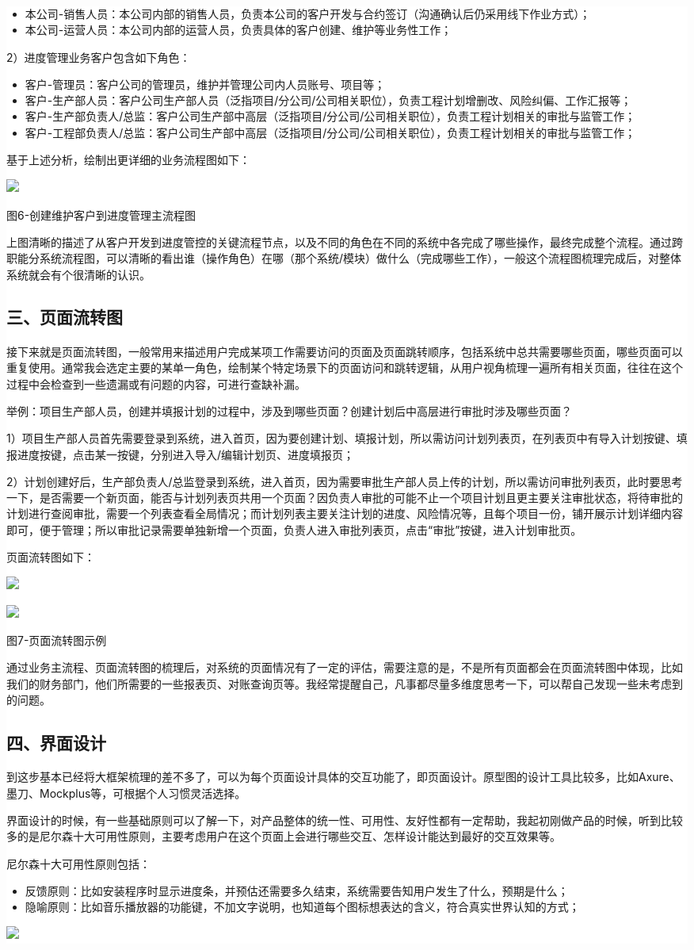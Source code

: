 *   本公司-销售人员：本公司内部的销售人员，负责本公司的客户开发与合约签订（沟通确认后仍采用线下作业方式）；
*   本公司-运营人员：本公司内部的运营人员，负责具体的客户创建、维护等业务性工作；

2）进度管理业务客户包含如下角色：

*   客户-管理员：客户公司的管理员，维护并管理公司内人员账号、项目等；
*   客户-生产部人员：客户公司生产部人员（泛指项目/分公司/公司相关职位），负责工程计划增删改、风险纠偏、工作汇报等；
*   客户-生产部负责人/总监：客户公司生产部中高层（泛指项目/分公司/公司相关职位），负责工程计划相关的审批与监管工作；
*   客户-工程部负责人/总监：客户公司生产部中高层（泛指项目/分公司/公司相关职位），负责工程计划相关的审批与监管工作；

基于上述分析，绘制出更详细的业务流程图如下：

![](https://image.woshipm.com/2024/11/12/53294dec-a0d5-11ef-8c74-00163e0b5ff3.png)

图6-创建维护客户到进度管理主流程图

上图清晰的描述了从客户开发到进度管控的关键流程节点，以及不同的角色在不同的系统中各完成了哪些操作，最终完成整个流程。通过跨职能分系统流程图，可以清晰的看出谁（操作角色）在哪（那个系统/模块）做什么（完成哪些工作），一般这个流程图梳理完成后，对整体系统就会有个很清晰的认识。

## 三、页面流转图

接下来就是页面流转图，一般常用来描述用户完成某项工作需要访问的页面及页面跳转顺序，包括系统中总共需要哪些页面，哪些页面可以重复使用。通常我会选定主要的某单一角色，绘制某个特定场景下的页面访问和跳转逻辑，从用户视角梳理一遍所有相关页面，往往在这个过程中会检查到一些遗漏或有问题的内容，可进行查缺补漏。

举例：项目生产部人员，创建并填报计划的过程中，涉及到哪些页面？创建计划后中高层进行审批时涉及哪些页面？

1）项目生产部人员首先需要登录到系统，进入首页，因为要创建计划、填报计划，所以需访问计划列表页，在列表页中有导入计划按键、填报进度按键，点击某一按键，分别进入导入/编辑计划页、进度填报页；

2）计划创建好后，生产部负责人/总监登录到系统，进入首页，因为需要审批生产部人员上传的计划，所以需访问审批列表页，此时要思考一下，是否需要一个新页面，能否与计划列表页共用一个页面？因负责人审批的可能不止一个项目计划且更主要关注审批状态，将待审批的计划进行查阅审批，需要一个列表查看全局情况；而计划列表主要关注计划的进度、风险情况等，且每个项目一份，铺开展示计划详细内容即可，便于管理；所以审批记录需要单独新增一个页面，负责人进入审批列表页，点击“审批”按键，进入计划审批页。

页面流转图如下：

![](https://image.woshipm.com/2024/11/12/ededadaa-a0d5-11ef-84c2-00163e0b5ff3.png)

![](https://image.woshipm.com/2024/11/12/f432fa76-a0d5-11ef-baf4-00163e0b5ff3.png)

图7-页面流转图示例

通过业务主流程、页面流转图的梳理后，对系统的页面情况有了一定的评估，需要注意的是，不是所有页面都会在页面流转图中体现，比如我们的财务部门，他们所需要的一些报表页、对账查询页等。我经常提醒自己，凡事都尽量多维度思考一下，可以帮自己发现一些未考虑到的问题。

## 四、界面设计

到这步基本已经将大框架梳理的差不多了，可以为每个页面设计具体的交互功能了，即页面设计。原型图的设计工具比较多，比如Axure、墨刀、Mockplus等，可根据个人习惯灵活选择。

界面设计的时候，有一些基础原则可以了解一下，对产品整体的统一性、可用性、友好性都有一定帮助，我起初刚做产品的时候，听到比较多的是尼尔森十大可用性原则，主要考虑用户在这个页面上会进行哪些交互、怎样设计能达到最好的交互效果等。

尼尔森十大可用性原则包括：

*   反馈原则：比如安装程序时显示进度条，并预估还需要多久结束，系统需要告知用户发生了什么，预期是什么；
*   隐喻原则：比如音乐播放器的功能键，不加文字说明，也知道每个图标想表达的含义，符合真实世界认知的方式；

![](https://image.woshipm.com/2024/11/12/4d56d35c-a0d6-11ef-baf4-00163e0b5ff3.png)
